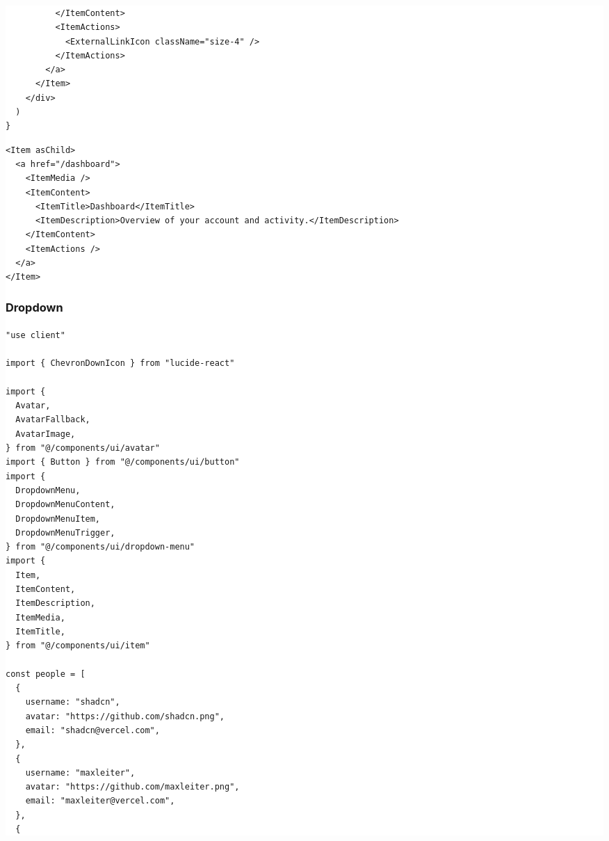```tsx
          </ItemContent>
          <ItemActions>
            <ExternalLinkIcon className="size-4" />
          </ItemActions>
        </a>
      </Item>
    </div>
  )
}

```

```tsx showLineNumbers
<Item asChild>
  <a href="/dashboard">
    <ItemMedia />
    <ItemContent>
      <ItemTitle>Dashboard</ItemTitle>
      <ItemDescription>Overview of your account and activity.</ItemDescription>
    </ItemContent>
    <ItemActions />
  </a>
</Item>
```

### Dropdown

```tsx
"use client"

import { ChevronDownIcon } from "lucide-react"

import {
  Avatar,
  AvatarFallback,
  AvatarImage,
} from "@/components/ui/avatar"
import { Button } from "@/components/ui/button"
import {
  DropdownMenu,
  DropdownMenuContent,
  DropdownMenuItem,
  DropdownMenuTrigger,
} from "@/components/ui/dropdown-menu"
import {
  Item,
  ItemContent,
  ItemDescription,
  ItemMedia,
  ItemTitle,
} from "@/components/ui/item"

const people = [
  {
    username: "shadcn",
    avatar: "https://github.com/shadcn.png",
    email: "shadcn@vercel.com",
  },
  {
    username: "maxleiter",
    avatar: "https://github.com/maxleiter.png",
    email: "maxleiter@vercel.com",
  },
  {
```